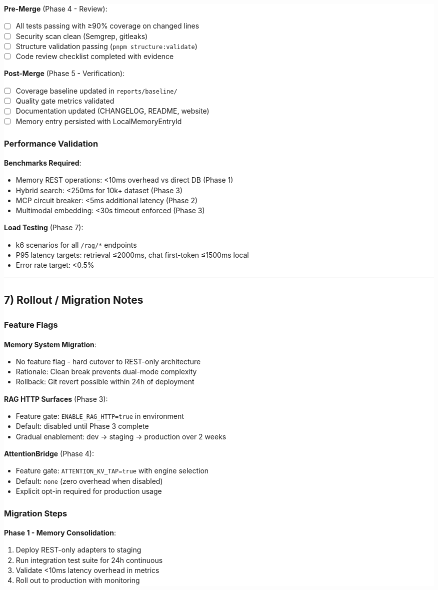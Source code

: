 **Pre-Merge** (Phase 4 - Review):
- [ ] All tests passing with ≥90% coverage on changed lines
- [ ] Security scan clean (Semgrep, gitleaks)
- [ ] Structure validation passing (`pnpm structure:validate`)
- [ ] Code review checklist completed with evidence

**Post-Merge** (Phase 5 - Verification):
- [ ] Coverage baseline updated in `reports/baseline/`
- [ ] Quality gate metrics validated
- [ ] Documentation updated (CHANGELOG, README, website)
- [ ] Memory entry persisted with LocalMemoryEntryId

### Performance Validation

**Benchmarks Required**:
- Memory REST operations: <10ms overhead vs direct DB (Phase 1)
- Hybrid search: <250ms for 10k+ dataset (Phase 3)
- MCP circuit breaker: <5ms additional latency (Phase 2)
- Multimodal embedding: <30s timeout enforced (Phase 3)

**Load Testing** (Phase 7):
- k6 scenarios for all `/rag/*` endpoints
- P95 latency targets: retrieval ≤2000ms, chat first-token ≤1500ms local
- Error rate target: <0.5%

---

## 7) Rollout / Migration Notes

### Feature Flags

**Memory System Migration**:
- No feature flag - hard cutover to REST-only architecture
- Rationale: Clean break prevents dual-mode complexity
- Rollback: Git revert possible within 24h of deployment

**RAG HTTP Surfaces** (Phase 3):
- Feature gate: `ENABLE_RAG_HTTP=true` in environment
- Default: disabled until Phase 3 complete
- Gradual enablement: dev → staging → production over 2 weeks

**AttentionBridge** (Phase 4):
- Feature gate: `ATTENTION_KV_TAP=true` with engine selection
- Default: `none` (zero overhead when disabled)
- Explicit opt-in required for production usage

### Migration Steps

**Phase 1 - Memory Consolidation**:
1. Deploy REST-only adapters to staging
2. Run integration test suite for 24h continuous
3. Validate <10ms latency overhead in metrics
4. Roll out to production with monitoring
